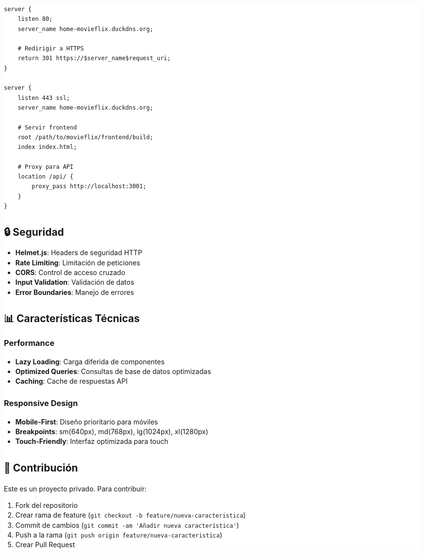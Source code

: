 ```nginx
server {
    listen 80;
    server_name home-movieflix.duckdns.org;

    # Redirigir a HTTPS
    return 301 https://$server_name$request_uri;
}

server {
    listen 443 ssl;
    server_name home-movieflix.duckdns.org;

    # Servir frontend
    root /path/to/movieflix/frontend/build;
    index index.html;

    # Proxy para API
    location /api/ {
        proxy_pass http://localhost:3001;
    }
}
```

## 🔒 Seguridad

- **Helmet.js**: Headers de seguridad HTTP
- **Rate Limiting**: Limitación de peticiones
- **CORS**: Control de acceso cruzado
- **Input Validation**: Validación de datos
- **Error Boundaries**: Manejo de errores

## 📊 Características Técnicas

### Performance

- **Lazy Loading**: Carga diferida de componentes
- **Optimized Queries**: Consultas de base de datos optimizadas
- **Caching**: Cache de respuestas API

### Responsive Design

- **Mobile-First**: Diseño prioritario para móviles
- **Breakpoints**: sm(640px), md(768px), lg(1024px), xl(1280px)
- **Touch-Friendly**: Interfaz optimizada para touch

## 🤝 Contribución

Este es un proyecto privado. Para contribuir:

1. Fork del repositorio
2. Crear rama de feature (`git checkout -b feature/nueva-caracteristica`)
3. Commit de cambios (`git commit -am 'Añadir nueva característica'`)
4. Push a la rama (`git push origin feature/nueva-caracteristica`)
5. Crear Pull Request
